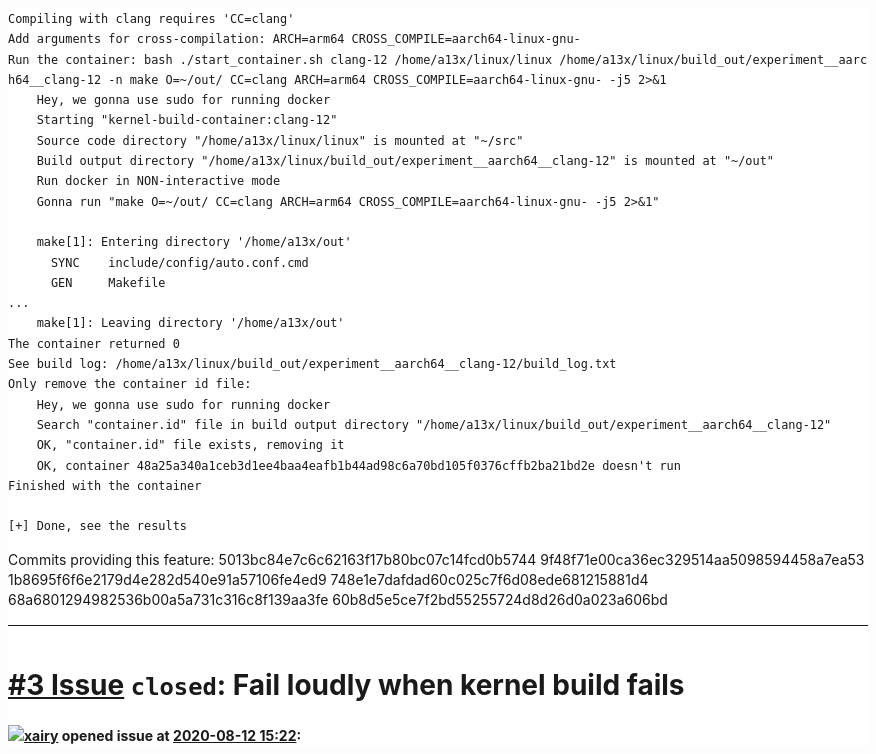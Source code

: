 ```console
Compiling with clang requires 'CC=clang'
Add arguments for cross-compilation: ARCH=arm64 CROSS_COMPILE=aarch64-linux-gnu-
Run the container: bash ./start_container.sh clang-12 /home/a13x/linux/linux /home/a13x/linux/build_out/experiment__aarch64__clang-12 -n make O=~/out/ CC=clang ARCH=arm64 CROSS_COMPILE=aarch64-linux-gnu- -j5 2>&1
    Hey, we gonna use sudo for running docker
    Starting "kernel-build-container:clang-12"
    Source code directory "/home/a13x/linux/linux" is mounted at "~/src"
    Build output directory "/home/a13x/linux/build_out/experiment__aarch64__clang-12" is mounted at "~/out"
    Run docker in NON-interactive mode
    Gonna run "make O=~/out/ CC=clang ARCH=arm64 CROSS_COMPILE=aarch64-linux-gnu- -j5 2>&1"
    
    make[1]: Entering directory '/home/a13x/out'
      SYNC    include/config/auto.conf.cmd
      GEN     Makefile
...
    make[1]: Leaving directory '/home/a13x/out'
The container returned 0
See build log: /home/a13x/linux/build_out/experiment__aarch64__clang-12/build_log.txt
Only remove the container id file:
    Hey, we gonna use sudo for running docker
    Search "container.id" file in build output directory "/home/a13x/linux/build_out/experiment__aarch64__clang-12"
    OK, "container.id" file exists, removing it
    OK, container 48a25a340a1ceb3d1ee4baa4eafb1b44ad98c6a70bd105f0376cffb2ba21bd2e doesn't run
Finished with the container

[+] Done, see the results
```

Commits providing this feature:
5013bc84e7c6c62163f17b80bc07c14fcd0b5744
9f48f71e00ca36ec329514aa5098594458a7ea53
1b8695f6f6e2179d4e282d540e91a57106fe4ed9
748e1e7dafdad60c025c7f6d08ede681215881d4
68a6801294982536b00a5a731c316c8f139aa3fe
60b8d5e5ce7f2bd55255724d8d26d0a023a606bd


-------------------------------------------------------------------------------

# [\#3 Issue](https://github.com/a13xp0p0v/kernel-build-containers/issues/3) `closed`: Fail loudly when kernel build fails

#### <img src="https://avatars.githubusercontent.com/u/4965052?u=9504acb2f9ed05c2433d88e75ff083a609a1c38f&v=4" width="50">[xairy](https://github.com/xairy) opened issue at [2020-08-12 15:22](https://github.com/a13xp0p0v/kernel-build-containers/issues/3):
